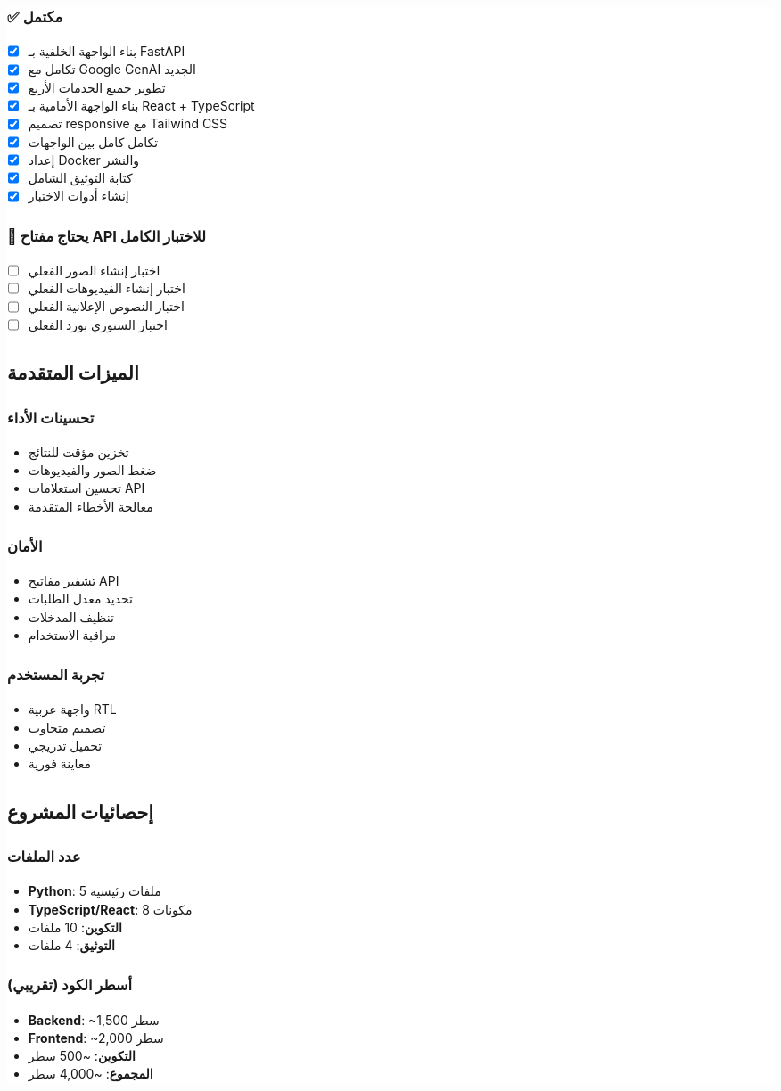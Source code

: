 ### ✅ مكتمل
- [x] بناء الواجهة الخلفية بـ FastAPI
- [x] تكامل مع Google GenAI الجديد
- [x] تطوير جميع الخدمات الأربع
- [x] بناء الواجهة الأمامية بـ React + TypeScript
- [x] تصميم responsive مع Tailwind CSS
- [x] تكامل كامل بين الواجهات
- [x] إعداد Docker والنشر
- [x] كتابة التوثيق الشامل
- [x] إنشاء أدوات الاختبار

### 🔄 يحتاج مفتاح API للاختبار الكامل
- [ ] اختبار إنشاء الصور الفعلي
- [ ] اختبار إنشاء الفيديوهات الفعلي
- [ ] اختبار النصوص الإعلانية الفعلي
- [ ] اختبار الستوري بورد الفعلي

## الميزات المتقدمة

### تحسينات الأداء
- تخزين مؤقت للنتائج
- ضغط الصور والفيديوهات
- تحسين استعلامات API
- معالجة الأخطاء المتقدمة

### الأمان
- تشفير مفاتيح API
- تحديد معدل الطلبات
- تنظيف المدخلات
- مراقبة الاستخدام

### تجربة المستخدم
- واجهة عربية RTL
- تصميم متجاوب
- تحميل تدريجي
- معاينة فورية

## إحصائيات المشروع

### عدد الملفات
- **Python**: 5 ملفات رئيسية
- **TypeScript/React**: 8 مكونات
- **التكوين**: 10 ملفات
- **التوثيق**: 4 ملفات

### أسطر الكود (تقريبي)
- **Backend**: ~1,500 سطر
- **Frontend**: ~2,000 سطر
- **التكوين**: ~500 سطر
- **المجموع**: ~4,000 سطر
